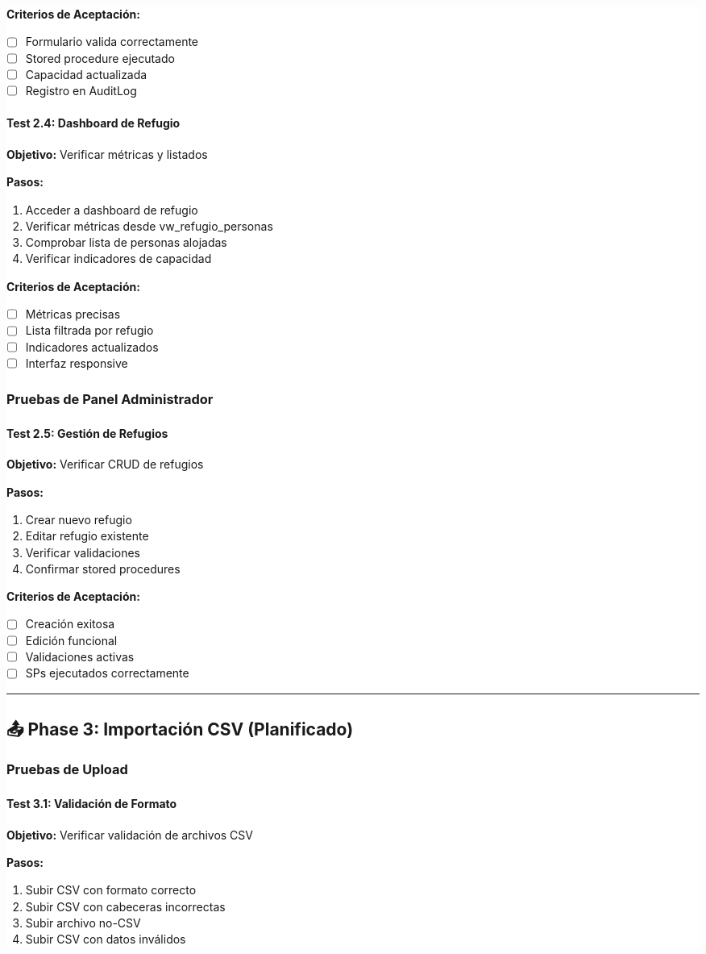 **Criterios de Aceptación:**
- [ ] Formulario valida correctamente
- [ ] Stored procedure ejecutado
- [ ] Capacidad actualizada
- [ ] Registro en AuditLog

#### Test 2.4: Dashboard de Refugio
**Objetivo:** Verificar métricas y listados

**Pasos:**
1. Acceder a dashboard de refugio
2. Verificar métricas desde vw_refugio_personas
3. Comprobar lista de personas alojadas
4. Verificar indicadores de capacidad

**Criterios de Aceptación:**
- [ ] Métricas precisas
- [ ] Lista filtrada por refugio
- [ ] Indicadores actualizados
- [ ] Interfaz responsive

### Pruebas de Panel Administrador

#### Test 2.5: Gestión de Refugios
**Objetivo:** Verificar CRUD de refugios

**Pasos:**
1. Crear nuevo refugio
2. Editar refugio existente
3. Verificar validaciones
4. Confirmar stored procedures

**Criterios de Aceptación:**
- [ ] Creación exitosa
- [ ] Edición funcional
- [ ] Validaciones activas
- [ ] SPs ejecutados correctamente

---

## 📤 Phase 3: Importación CSV (Planificado)

### Pruebas de Upload

#### Test 3.1: Validación de Formato
**Objetivo:** Verificar validación de archivos CSV

**Pasos:**
1. Subir CSV con formato correcto
2. Subir CSV con cabeceras incorrectas
3. Subir archivo no-CSV
4. Subir CSV con datos inválidos
